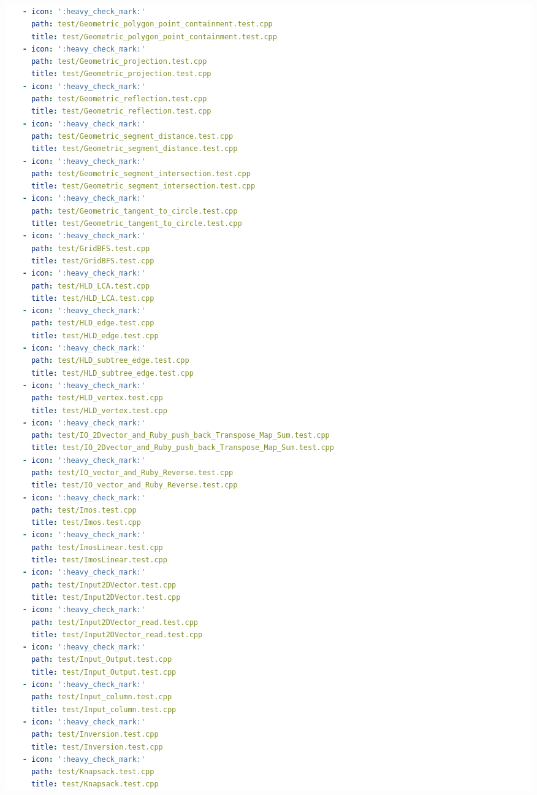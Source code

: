 ```yaml
    - icon: ':heavy_check_mark:'
      path: test/Geometric_polygon_point_containment.test.cpp
      title: test/Geometric_polygon_point_containment.test.cpp
    - icon: ':heavy_check_mark:'
      path: test/Geometric_projection.test.cpp
      title: test/Geometric_projection.test.cpp
    - icon: ':heavy_check_mark:'
      path: test/Geometric_reflection.test.cpp
      title: test/Geometric_reflection.test.cpp
    - icon: ':heavy_check_mark:'
      path: test/Geometric_segment_distance.test.cpp
      title: test/Geometric_segment_distance.test.cpp
    - icon: ':heavy_check_mark:'
      path: test/Geometric_segment_intersection.test.cpp
      title: test/Geometric_segment_intersection.test.cpp
    - icon: ':heavy_check_mark:'
      path: test/Geometric_tangent_to_circle.test.cpp
      title: test/Geometric_tangent_to_circle.test.cpp
    - icon: ':heavy_check_mark:'
      path: test/GridBFS.test.cpp
      title: test/GridBFS.test.cpp
    - icon: ':heavy_check_mark:'
      path: test/HLD_LCA.test.cpp
      title: test/HLD_LCA.test.cpp
    - icon: ':heavy_check_mark:'
      path: test/HLD_edge.test.cpp
      title: test/HLD_edge.test.cpp
    - icon: ':heavy_check_mark:'
      path: test/HLD_subtree_edge.test.cpp
      title: test/HLD_subtree_edge.test.cpp
    - icon: ':heavy_check_mark:'
      path: test/HLD_vertex.test.cpp
      title: test/HLD_vertex.test.cpp
    - icon: ':heavy_check_mark:'
      path: test/IO_2Dvector_and_Ruby_push_back_Transpose_Map_Sum.test.cpp
      title: test/IO_2Dvector_and_Ruby_push_back_Transpose_Map_Sum.test.cpp
    - icon: ':heavy_check_mark:'
      path: test/IO_vector_and_Ruby_Reverse.test.cpp
      title: test/IO_vector_and_Ruby_Reverse.test.cpp
    - icon: ':heavy_check_mark:'
      path: test/Imos.test.cpp
      title: test/Imos.test.cpp
    - icon: ':heavy_check_mark:'
      path: test/ImosLinear.test.cpp
      title: test/ImosLinear.test.cpp
    - icon: ':heavy_check_mark:'
      path: test/Input2DVector.test.cpp
      title: test/Input2DVector.test.cpp
    - icon: ':heavy_check_mark:'
      path: test/Input2DVector_read.test.cpp
      title: test/Input2DVector_read.test.cpp
    - icon: ':heavy_check_mark:'
      path: test/Input_Output.test.cpp
      title: test/Input_Output.test.cpp
    - icon: ':heavy_check_mark:'
      path: test/Input_column.test.cpp
      title: test/Input_column.test.cpp
    - icon: ':heavy_check_mark:'
      path: test/Inversion.test.cpp
      title: test/Inversion.test.cpp
    - icon: ':heavy_check_mark:'
      path: test/Knapsack.test.cpp
      title: test/Knapsack.test.cpp
```
